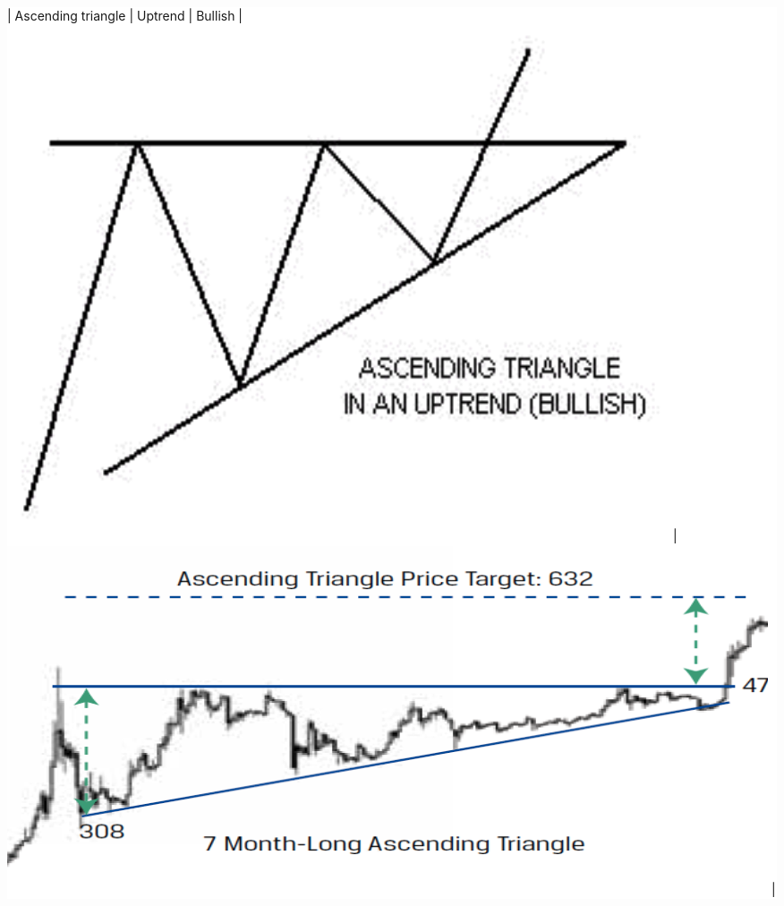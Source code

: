 | Ascending triangle        | Uptrend   | Bullish                 | ![image-20240529201821596](assets/image-20240529201821596.png) | ![image-20240529201848732](assets/image-20240529201848732.png) |